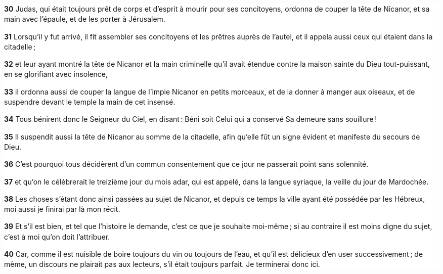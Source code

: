 **30** Judas, qui était toujours prêt de corps et d’esprit à mourir pour ses concitoyens, ordonna de couper la tête de Nicanor, et sa main avec l’épaule, et de les porter à Jérusalem.

**31** Lorsqu’il y fut arrivé, il fit assembler ses concitoyens et les prêtres auprès de l’autel, et il appela aussi ceux qui étaient dans la citadelle ;

**32** et leur ayant montré la tête de Nicanor et la main criminelle qu’il avait étendue contre la maison sainte du Dieu tout-puissant, en se glorifiant avec insolence,

**33** il ordonna aussi de couper la langue de l’impie Nicanor en petits morceaux, et de la donner à manger aux oiseaux, et de suspendre devant le temple la main de cet insensé.

**34** Tous bénirent donc le Seigneur du Ciel, en disant : Béni soit Celui qui a conservé Sa demeure sans souillure !

**35** Il suspendit aussi la tête de Nicanor au somme de la citadelle, afin qu’elle fût un signe évident et manifeste du secours de Dieu.

**36** C’est pourquoi tous décidèrent d’un commun consentement que ce jour ne passerait point sans solennité.

**37** et qu’on le célébrerait le treizième jour du mois adar, qui est appelé, dans la langue syriaque, la veille du jour de Mardochée.

**38** Les choses s’étant donc ainsi passées au sujet de Nicanor, et depuis ce temps la ville ayant été possédée par les Hébreux, moi aussi je finirai par là mon récit.

**39** Et s’il est bien, et tel que l’histoire le demande, c’est ce que je souhaite moi-même ; si au contraire il est moins digne du sujet, c’est à moi qu’on doit l’attribuer.

**40** Car, comme il est nuisible de boire toujours du vin ou toujours de l’eau, et qu’il est délicieux d’en user successivement ; de même, un discours ne plairait pas aux lecteurs, s’il était toujours parfait. Je terminerai donc ici.
